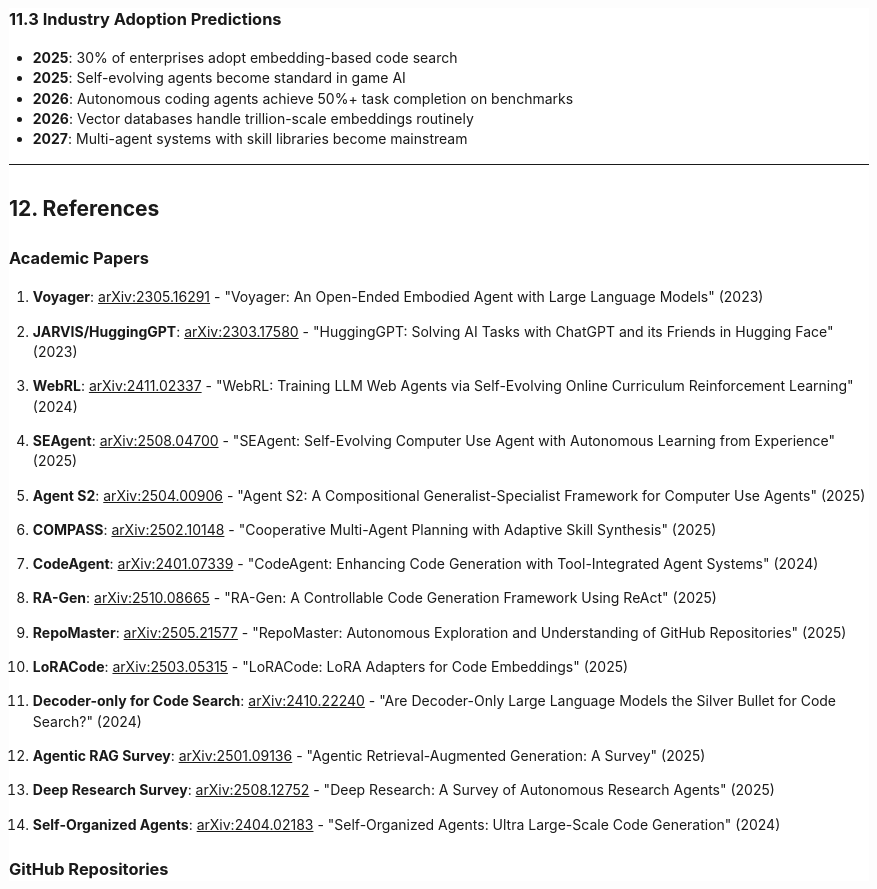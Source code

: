 ### 11.3 Industry Adoption Predictions

- **2025**: 30% of enterprises adopt embedding-based code search
- **2025**: Self-evolving agents become standard in game AI
- **2026**: Autonomous coding agents achieve 50%+ task completion on benchmarks
- **2026**: Vector databases handle trillion-scale embeddings routinely
- **2027**: Multi-agent systems with skill libraries become mainstream

---

## 12. References

### Academic Papers

1. **Voyager**: [arXiv:2305.16291](https://arxiv.org/abs/2305.16291) - "Voyager: An Open-Ended Embodied Agent with Large Language Models" (2023)

2. **JARVIS/HuggingGPT**: [arXiv:2303.17580](https://arxiv.org/pdf/2303.17580.pdf) - "HuggingGPT: Solving AI Tasks with ChatGPT and its Friends in Hugging Face" (2023)

3. **WebRL**: [arXiv:2411.02337](https://arxiv.org/abs/2411.02337) - "WebRL: Training LLM Web Agents via Self-Evolving Online Curriculum Reinforcement Learning" (2024)

4. **SEAgent**: [arXiv:2508.04700](https://arxiv.org/abs/2508.04700) - "SEAgent: Self-Evolving Computer Use Agent with Autonomous Learning from Experience" (2025)

5. **Agent S2**: [arXiv:2504.00906](https://arxiv.org/abs/2504.00906) - "Agent S2: A Compositional Generalist-Specialist Framework for Computer Use Agents" (2025)

6. **COMPASS**: [arXiv:2502.10148](https://arxiv.org/html/2502.10148v1) - "Cooperative Multi-Agent Planning with Adaptive Skill Synthesis" (2025)

7. **CodeAgent**: [arXiv:2401.07339](https://arxiv.org/html/2401.07339v2) - "CodeAgent: Enhancing Code Generation with Tool-Integrated Agent Systems" (2024)

8. **RA-Gen**: [arXiv:2510.08665](https://arxiv.org/html/2510.08665) - "RA-Gen: A Controllable Code Generation Framework Using ReAct" (2025)

9. **RepoMaster**: [arXiv:2505.21577](https://arxiv.org/html/2505.21577v1) - "RepoMaster: Autonomous Exploration and Understanding of GitHub Repositories" (2025)

10. **LoRACode**: [arXiv:2503.05315](https://arxiv.org/html/2503.05315) - "LoRACode: LoRA Adapters for Code Embeddings" (2025)

11. **Decoder-only for Code Search**: [arXiv:2410.22240](https://arxiv.org/html/2410.22240) - "Are Decoder-Only Large Language Models the Silver Bullet for Code Search?" (2024)

12. **Agentic RAG Survey**: [arXiv:2501.09136](https://arxiv.org/abs/2501.09136) - "Agentic Retrieval-Augmented Generation: A Survey" (2025)

13. **Deep Research Survey**: [arXiv:2508.12752](https://arxiv.org/html/2508.12752v1) - "Deep Research: A Survey of Autonomous Research Agents" (2025)

14. **Self-Organized Agents**: [arXiv:2404.02183](https://arxiv.org/html/2404.02183v1) - "Self-Organized Agents: Ultra Large-Scale Code Generation" (2024)

### GitHub Repositories
